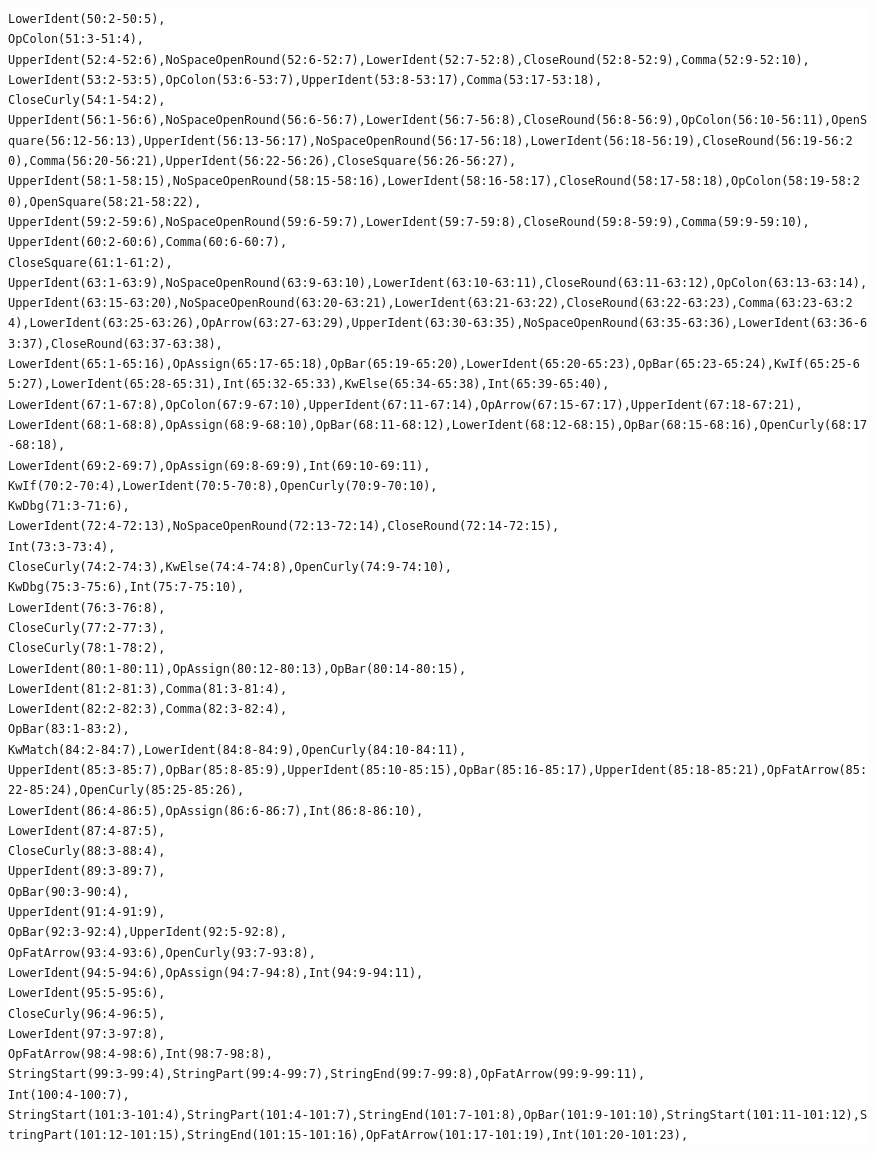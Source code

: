 ~~~zig
LowerIdent(50:2-50:5),
OpColon(51:3-51:4),
UpperIdent(52:4-52:6),NoSpaceOpenRound(52:6-52:7),LowerIdent(52:7-52:8),CloseRound(52:8-52:9),Comma(52:9-52:10),
LowerIdent(53:2-53:5),OpColon(53:6-53:7),UpperIdent(53:8-53:17),Comma(53:17-53:18),
CloseCurly(54:1-54:2),
UpperIdent(56:1-56:6),NoSpaceOpenRound(56:6-56:7),LowerIdent(56:7-56:8),CloseRound(56:8-56:9),OpColon(56:10-56:11),OpenSquare(56:12-56:13),UpperIdent(56:13-56:17),NoSpaceOpenRound(56:17-56:18),LowerIdent(56:18-56:19),CloseRound(56:19-56:20),Comma(56:20-56:21),UpperIdent(56:22-56:26),CloseSquare(56:26-56:27),
UpperIdent(58:1-58:15),NoSpaceOpenRound(58:15-58:16),LowerIdent(58:16-58:17),CloseRound(58:17-58:18),OpColon(58:19-58:20),OpenSquare(58:21-58:22),
UpperIdent(59:2-59:6),NoSpaceOpenRound(59:6-59:7),LowerIdent(59:7-59:8),CloseRound(59:8-59:9),Comma(59:9-59:10),
UpperIdent(60:2-60:6),Comma(60:6-60:7),
CloseSquare(61:1-61:2),
UpperIdent(63:1-63:9),NoSpaceOpenRound(63:9-63:10),LowerIdent(63:10-63:11),CloseRound(63:11-63:12),OpColon(63:13-63:14),UpperIdent(63:15-63:20),NoSpaceOpenRound(63:20-63:21),LowerIdent(63:21-63:22),CloseRound(63:22-63:23),Comma(63:23-63:24),LowerIdent(63:25-63:26),OpArrow(63:27-63:29),UpperIdent(63:30-63:35),NoSpaceOpenRound(63:35-63:36),LowerIdent(63:36-63:37),CloseRound(63:37-63:38),
LowerIdent(65:1-65:16),OpAssign(65:17-65:18),OpBar(65:19-65:20),LowerIdent(65:20-65:23),OpBar(65:23-65:24),KwIf(65:25-65:27),LowerIdent(65:28-65:31),Int(65:32-65:33),KwElse(65:34-65:38),Int(65:39-65:40),
LowerIdent(67:1-67:8),OpColon(67:9-67:10),UpperIdent(67:11-67:14),OpArrow(67:15-67:17),UpperIdent(67:18-67:21),
LowerIdent(68:1-68:8),OpAssign(68:9-68:10),OpBar(68:11-68:12),LowerIdent(68:12-68:15),OpBar(68:15-68:16),OpenCurly(68:17-68:18),
LowerIdent(69:2-69:7),OpAssign(69:8-69:9),Int(69:10-69:11),
KwIf(70:2-70:4),LowerIdent(70:5-70:8),OpenCurly(70:9-70:10),
KwDbg(71:3-71:6),
LowerIdent(72:4-72:13),NoSpaceOpenRound(72:13-72:14),CloseRound(72:14-72:15),
Int(73:3-73:4),
CloseCurly(74:2-74:3),KwElse(74:4-74:8),OpenCurly(74:9-74:10),
KwDbg(75:3-75:6),Int(75:7-75:10),
LowerIdent(76:3-76:8),
CloseCurly(77:2-77:3),
CloseCurly(78:1-78:2),
LowerIdent(80:1-80:11),OpAssign(80:12-80:13),OpBar(80:14-80:15),
LowerIdent(81:2-81:3),Comma(81:3-81:4),
LowerIdent(82:2-82:3),Comma(82:3-82:4),
OpBar(83:1-83:2),
KwMatch(84:2-84:7),LowerIdent(84:8-84:9),OpenCurly(84:10-84:11),
UpperIdent(85:3-85:7),OpBar(85:8-85:9),UpperIdent(85:10-85:15),OpBar(85:16-85:17),UpperIdent(85:18-85:21),OpFatArrow(85:22-85:24),OpenCurly(85:25-85:26),
LowerIdent(86:4-86:5),OpAssign(86:6-86:7),Int(86:8-86:10),
LowerIdent(87:4-87:5),
CloseCurly(88:3-88:4),
UpperIdent(89:3-89:7),
OpBar(90:3-90:4),
UpperIdent(91:4-91:9),
OpBar(92:3-92:4),UpperIdent(92:5-92:8),
OpFatArrow(93:4-93:6),OpenCurly(93:7-93:8),
LowerIdent(94:5-94:6),OpAssign(94:7-94:8),Int(94:9-94:11),
LowerIdent(95:5-95:6),
CloseCurly(96:4-96:5),
LowerIdent(97:3-97:8),
OpFatArrow(98:4-98:6),Int(98:7-98:8),
StringStart(99:3-99:4),StringPart(99:4-99:7),StringEnd(99:7-99:8),OpFatArrow(99:9-99:11),
Int(100:4-100:7),
StringStart(101:3-101:4),StringPart(101:4-101:7),StringEnd(101:7-101:8),OpBar(101:9-101:10),StringStart(101:11-101:12),StringPart(101:12-101:15),StringEnd(101:15-101:16),OpFatArrow(101:17-101:19),Int(101:20-101:23),
~~~